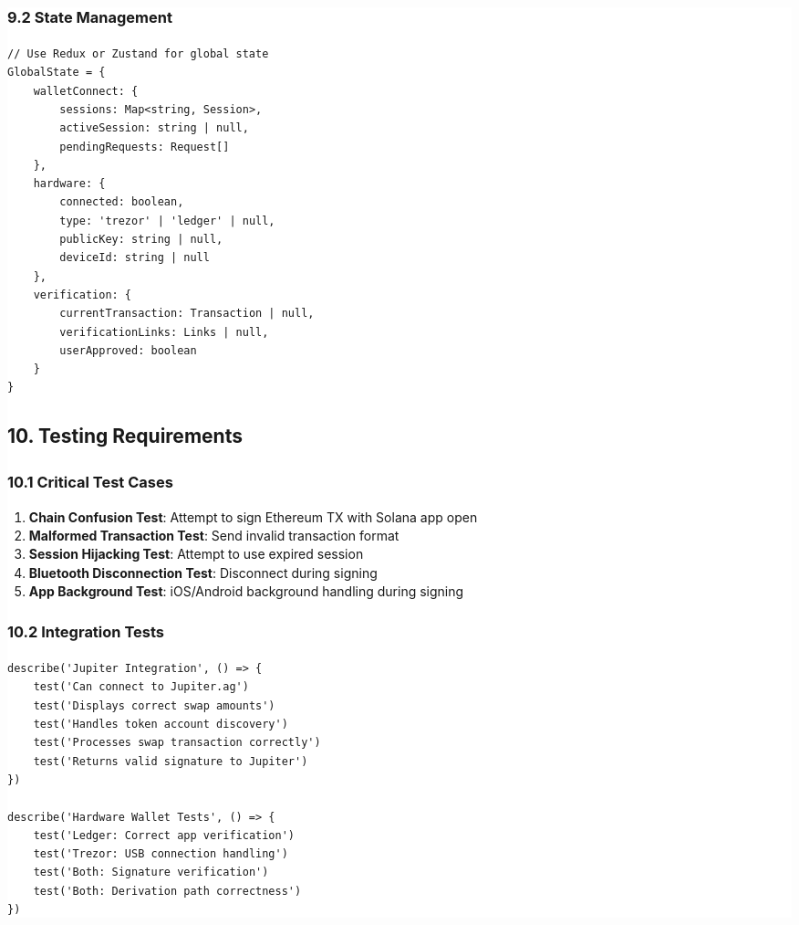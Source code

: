 ### 9.2 State Management
```pseudocode
// Use Redux or Zustand for global state
GlobalState = {
    walletConnect: {
        sessions: Map<string, Session>,
        activeSession: string | null,
        pendingRequests: Request[]
    },
    hardware: {
        connected: boolean,
        type: 'trezor' | 'ledger' | null,
        publicKey: string | null,
        deviceId: string | null
    },
    verification: {
        currentTransaction: Transaction | null,
        verificationLinks: Links | null,
        userApproved: boolean
    }
}
```

## 10. Testing Requirements

### 10.1 Critical Test Cases
1. **Chain Confusion Test**: Attempt to sign Ethereum TX with Solana app open
2. **Malformed Transaction Test**: Send invalid transaction format
3. **Session Hijacking Test**: Attempt to use expired session
4. **Bluetooth Disconnection Test**: Disconnect during signing
5. **App Background Test**: iOS/Android background handling during signing

### 10.2 Integration Tests
```pseudocode
describe('Jupiter Integration', () => {
    test('Can connect to Jupiter.ag')
    test('Displays correct swap amounts')
    test('Handles token account discovery')
    test('Processes swap transaction correctly')
    test('Returns valid signature to Jupiter')
})

describe('Hardware Wallet Tests', () => {
    test('Ledger: Correct app verification')
    test('Trezor: USB connection handling')
    test('Both: Signature verification')
    test('Both: Derivation path correctness')
})
```
